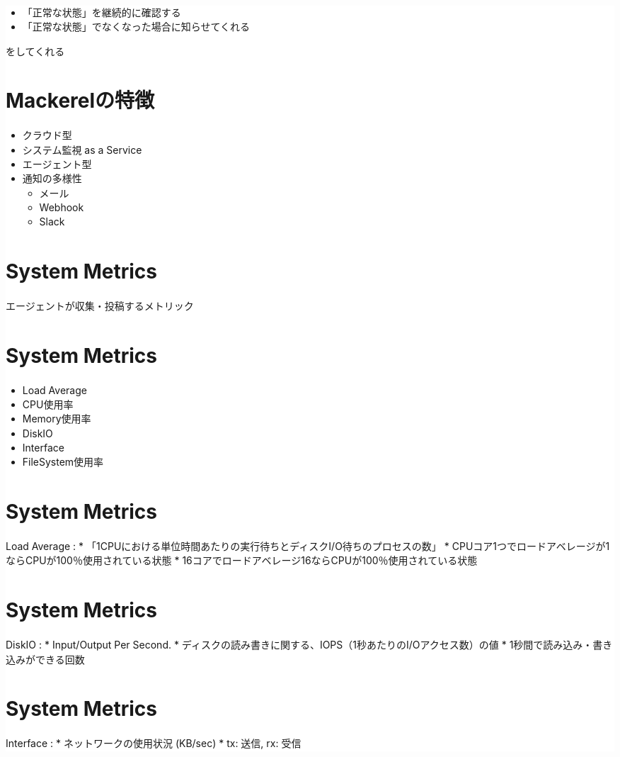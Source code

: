 * 「正常な状態」を継続的に確認する
* 「正常な状態」でなくなった場合に知らせてくれる

をしてくれる

# Mackerelの特徴

- クラウド型
- システム監視 as a Service
- エージェント型
- 通知の多様性
    - メール
    - Webhook
    - Slack

# System Metrics

エージェントが収集・投稿するメトリック

# System Metrics

- Load Average
- CPU使用率
- Memory使用率
- DiskIO
- Interface
- FileSystem使用率

# System Metrics

Load Average
:   * 「1CPUにおける単位時間あたりの実行待ちとディスクI/O待ちのプロセスの数」
    * CPUコア1つでロードアベレージが1ならCPUが100％使用されている状態
    * 16コアでロードアベレージ16ならCPUが100％使用されている状態

# System Metrics

DiskIO
:   * Input/Output Per Second.
    * ディスクの読み書きに関する、IOPS（1秒あたりのI/Oアクセス数）の値
    * 1秒間で読み込み・書き込みができる回数

# System Metrics

Interface
:   * ネットワークの使用状況 (KB/sec)
    * tx: 送信, rx: 受信
